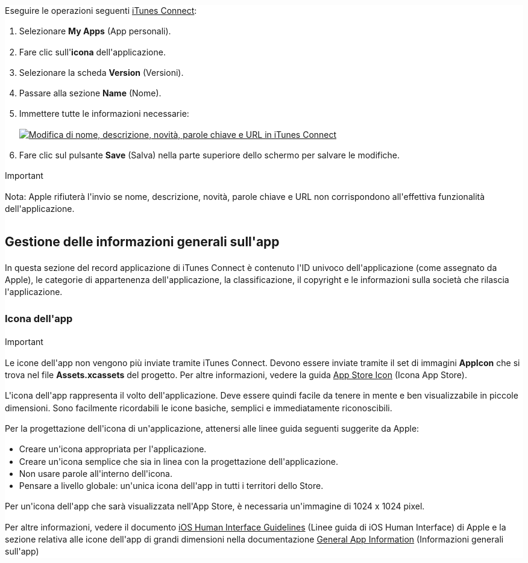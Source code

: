 Eseguire le operazioni seguenti [iTunes Connect](https://itunesconnect.apple.com/WebObjects/iTunesConnect.woa):

1. Selezionare **My Apps** (App personali).
2. Fare clic sull'**icona** dell'applicazione.
3. Selezionare la scheda **Version** (Versioni).
4. Passare alla sezione **Name** (Nome).
5. Immettere tutte le informazioni necessarie:

    [![](itunesconnect-images/name01.png "Modifica di nome, descrizione, novità, parole chiave e URL in iTunes Connect")](itunesconnect-images/name01.png#lightbox)
6. Fare clic sul pulsante **Save** (Salva) nella parte superiore dello schermo per salvare le modifiche.

> [!IMPORTANT]
> Nota: Apple rifiuterà l'invio se nome, descrizione, novità, parole chiave e URL non corrispondono all'effettiva funzionalità dell'applicazione.

<a name="general" />

## <a name="maintaining-general-app-information"></a>Gestione delle informazioni generali sull'app

In questa sezione del record applicazione di iTunes Connect è contenuto l'ID univoco dell'applicazione (come assegnato da Apple), le categorie di appartenenza dell'applicazione, la classificazione, il copyright e le informazioni sulla società che rilascia l'applicazione.

### <a name="app-icon"></a>Icona dell'app

> [!IMPORTANT]
>  Le icone dell'app non vengono più inviate tramite iTunes Connect. Devono essere inviate tramite il set di immagini **AppIcon** che si trova nel file **Assets.xcassets** del progetto. Per altre informazioni, vedere la guida [App Store Icon](~/ios/app-fundamentals/images-icons/app-store-icon.md) (Icona App Store).

L'icona dell'app rappresenta il volto dell'applicazione. Deve essere quindi facile da tenere in mente e ben visualizzabile in piccole dimensioni. Sono facilmente ricordabili le icone basiche, semplici e immediatamente riconoscibili.

Per la progettazione dell'icona di un'applicazione, attenersi alle linee guida seguenti suggerite da Apple:

- Creare un'icona appropriata per l'applicazione.
- Creare un'icona semplice che sia in linea con la progettazione dell'applicazione.
- Non usare parole all'interno dell'icona.
- Pensare a livello globale: un'unica icona dell'app in tutti i territori dello Store.

Per un'icona dell'app che sarà visualizzata nell'App Store, è necessaria un'immagine di 1024 x 1024 pixel.

Per altre informazioni, vedere il documento [iOS Human Interface Guidelines](https://developer.apple.com/library/ios/documentation/UserExperience/Conceptual/MobileHIG/index.html#//apple_ref/doc/uid/TP40006556) (Linee guida di iOS Human Interface) di Apple e la sezione relativa alle icone dell'app di grandi dimensioni nella documentazione [General App Information](https://developer.apple.com/library/ios/documentation/LanguagesUtilities/Conceptual/iTunesConnect_Guide/Appendices/Properties.html#//apple_ref/doc/uid/TP40011225-CH26-SW7) (Informazioni generali sull'app)

